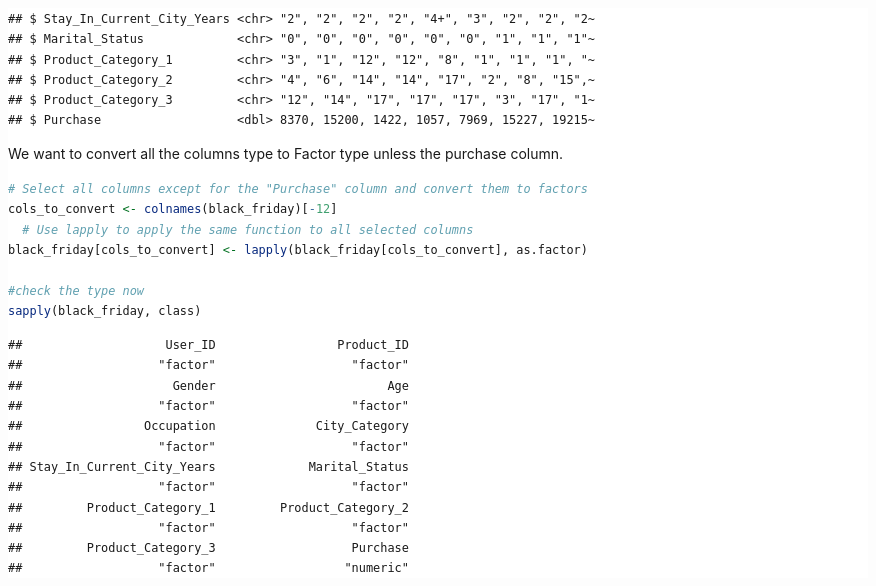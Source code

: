     ## $ Stay_In_Current_City_Years <chr> "2", "2", "2", "2", "4+", "3", "2", "2", "2~
    ## $ Marital_Status             <chr> "0", "0", "0", "0", "0", "0", "1", "1", "1"~
    ## $ Product_Category_1         <chr> "3", "1", "12", "12", "8", "1", "1", "1", "~
    ## $ Product_Category_2         <chr> "4", "6", "14", "14", "17", "2", "8", "15",~
    ## $ Product_Category_3         <chr> "12", "14", "17", "17", "17", "3", "17", "1~
    ## $ Purchase                   <dbl> 8370, 15200, 1422, 1057, 7969, 15227, 19215~

We want to convert all the columns type to Factor type unless the
purchase column.

``` r
# Select all columns except for the "Purchase" column and convert them to factors
cols_to_convert <- colnames(black_friday)[-12]
  # Use lapply to apply the same function to all selected columns
black_friday[cols_to_convert] <- lapply(black_friday[cols_to_convert], as.factor)

#check the type now
sapply(black_friday, class)
```

    ##                    User_ID                 Product_ID 
    ##                   "factor"                   "factor" 
    ##                     Gender                        Age 
    ##                   "factor"                   "factor" 
    ##                 Occupation              City_Category 
    ##                   "factor"                   "factor" 
    ## Stay_In_Current_City_Years             Marital_Status 
    ##                   "factor"                   "factor" 
    ##         Product_Category_1         Product_Category_2 
    ##                   "factor"                   "factor" 
    ##         Product_Category_3                   Purchase 
    ##                   "factor"                  "numeric"
